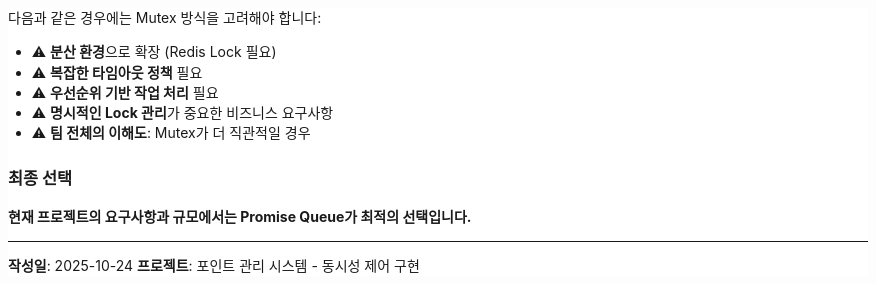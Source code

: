 다음과 같은 경우에는 Mutex 방식을 고려해야 합니다:

- ⚠️ **분산 환경**으로 확장 (Redis Lock 필요)
- ⚠️ **복잡한 타임아웃 정책** 필요
- ⚠️ **우선순위 기반 작업 처리** 필요
- ⚠️ **명시적인 Lock 관리**가 중요한 비즈니스 요구사항
- ⚠️ **팀 전체의 이해도**: Mutex가 더 직관적일 경우

### 최종 선택

**현재 프로젝트의 요구사항과 규모에서는 Promise Queue가 최적의 선택입니다.**

---

**작성일**: 2025-10-24
**프로젝트**: 포인트 관리 시스템 - 동시성 제어 구현
